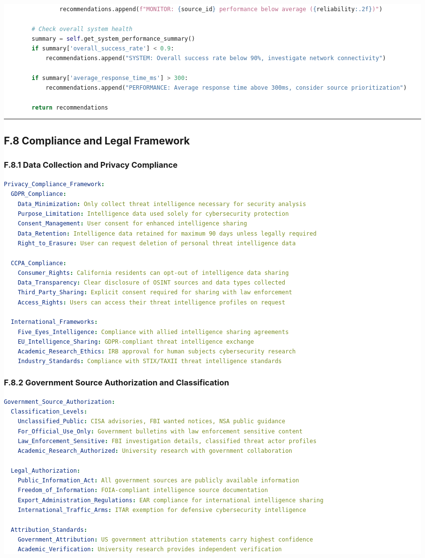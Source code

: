 ```python
                recommendations.append(f"MONITOR: {source_id} performance below average ({reliability:.2f})")
        
        # Check overall system health
        summary = self.get_system_performance_summary()
        if summary['overall_success_rate'] < 0.9:
            recommendations.append("SYSTEM: Overall success rate below 90%, investigate network connectivity")
        
        if summary['average_response_time_ms'] > 300:
            recommendations.append("PERFORMANCE: Average response time above 300ms, consider source prioritization")
        
        return recommendations
```

---

## F.8 Compliance and Legal Framework

### F.8.1 Data Collection and Privacy Compliance

```yaml
Privacy_Compliance_Framework:
  GDPR_Compliance:
    Data_Minimization: Only collect threat intelligence necessary for security analysis
    Purpose_Limitation: Intelligence data used solely for cybersecurity protection
    Consent_Management: User consent for enhanced intelligence sharing
    Data_Retention: Intelligence data retained for maximum 90 days unless legally required
    Right_to_Erasure: User can request deletion of personal threat intelligence data
    
  CCPA_Compliance:
    Consumer_Rights: California residents can opt-out of intelligence data sharing
    Data_Transparency: Clear disclosure of OSINT sources and data types collected
    Third_Party_Sharing: Explicit consent required for sharing with law enforcement
    Access_Rights: Users can access their threat intelligence profiles on request
    
  International_Frameworks:
    Five_Eyes_Intelligence: Compliance with allied intelligence sharing agreements
    EU_Intelligence_Sharing: GDPR-compliant threat intelligence exchange
    Academic_Research_Ethics: IRB approval for human subjects cybersecurity research
    Industry_Standards: Compliance with STIX/TAXII threat intelligence standards
```

### F.8.2 Government Source Authorization and Classification

```yaml
Government_Source_Authorization:
  Classification_Levels:
    Unclassified_Public: CISA advisories, FBI wanted notices, NSA public guidance
    For_Official_Use_Only: Government bulletins with law enforcement sensitive content
    Law_Enforcement_Sensitive: FBI investigation details, classified threat actor profiles
    Academic_Research_Authorized: University research with government collaboration
    
  Legal_Authorization:
    Public_Information_Act: All government sources are publicly available information
    Freedom_of_Information: FOIA-compliant intelligence source documentation
    Export_Administration_Regulations: EAR compliance for international intelligence sharing
    International_Traffic_Arms: ITAR exemption for defensive cybersecurity intelligence
    
  Attribution_Standards:
    Government_Attribution: US government attribution statements carry highest confidence
    Academic_Verification: University research provides independent verification
```